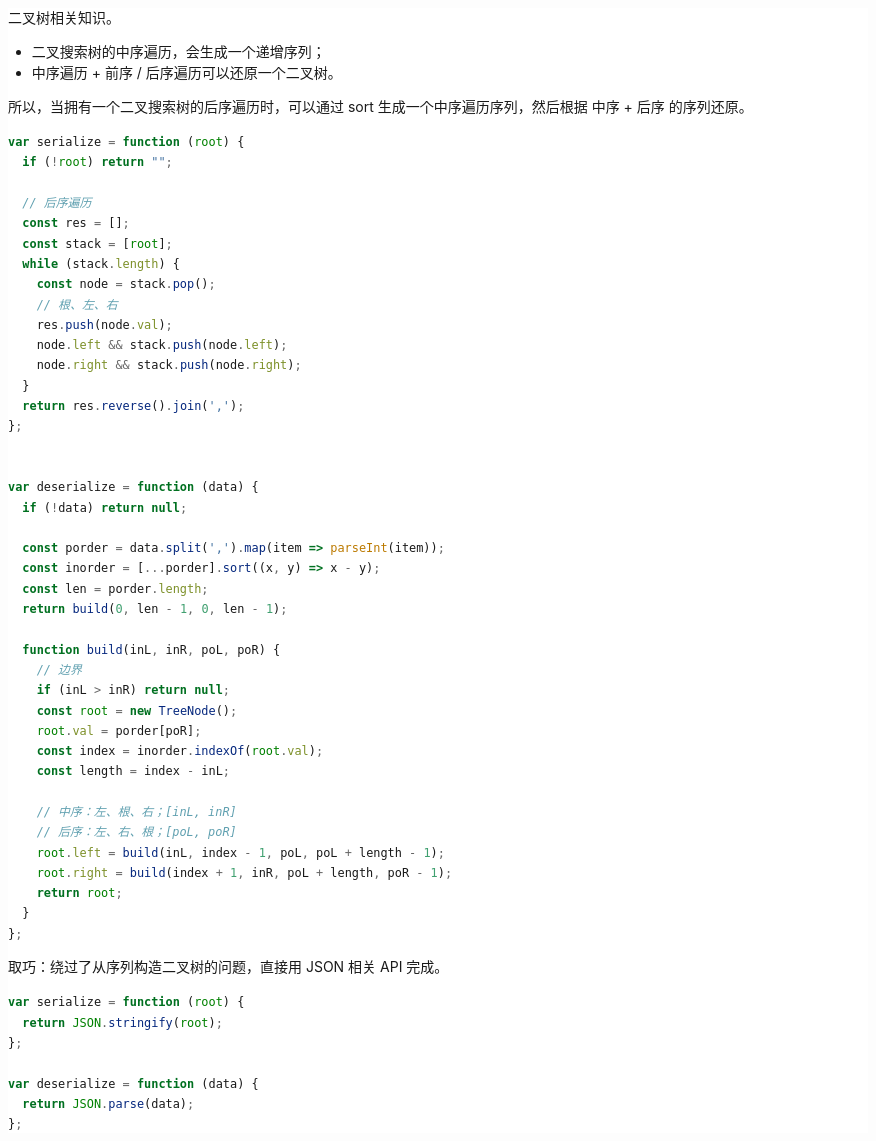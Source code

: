二叉树相关知识。

- 二叉搜索树的中序遍历，会生成一个递增序列；
- 中序遍历 + 前序 / 后序遍历可以还原一个二叉树。

所以，当拥有一个二叉搜索树的后序遍历时，可以通过 sort 生成一个中序遍历序列，然后根据 中序 + 后序 的序列还原。

```js
var serialize = function (root) {
  if (!root) return "";

  // 后序遍历
  const res = [];
  const stack = [root];
  while (stack.length) {
    const node = stack.pop();
    // 根、左、右
    res.push(node.val);
    node.left && stack.push(node.left);
    node.right && stack.push(node.right);
  }
  return res.reverse().join(',');
};


var deserialize = function (data) {
  if (!data) return null;

  const porder = data.split(',').map(item => parseInt(item));
  const inorder = [...porder].sort((x, y) => x - y);
  const len = porder.length;
  return build(0, len - 1, 0, len - 1);

  function build(inL, inR, poL, poR) {
    // 边界
    if (inL > inR) return null;
    const root = new TreeNode();
    root.val = porder[poR];
    const index = inorder.indexOf(root.val);
    const length = index - inL;

    // 中序：左、根、右；[inL, inR]
    // 后序：左、右、根；[poL, poR]
    root.left = build(inL, index - 1, poL, poL + length - 1);
    root.right = build(index + 1, inR, poL + length, poR - 1);
    return root;
  }
};
```

取巧：绕过了从序列构造二叉树的问题，直接用 JSON 相关 API 完成。

```js
var serialize = function (root) {
  return JSON.stringify(root);
};

var deserialize = function (data) {
  return JSON.parse(data);
};
```
